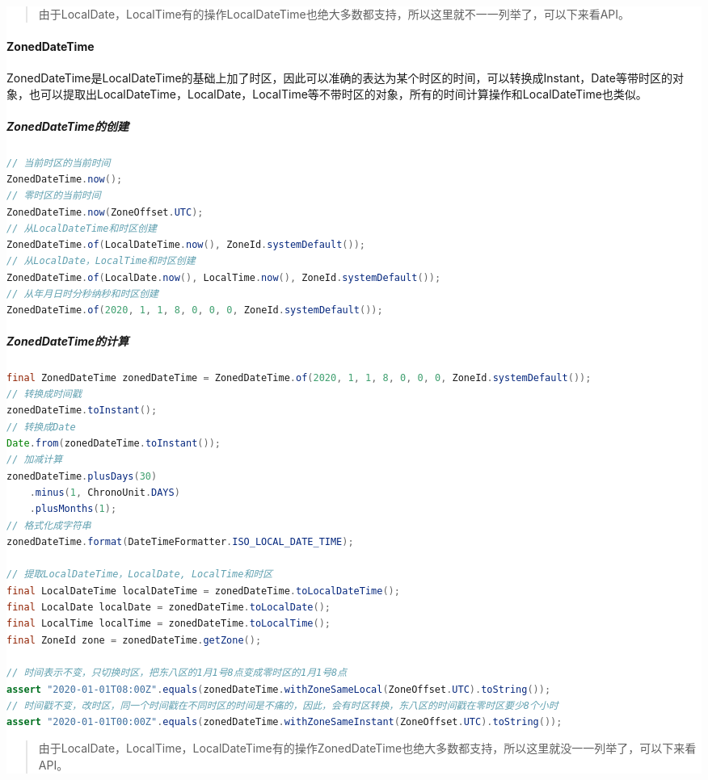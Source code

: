 > 由于LocalDate，LocalTime有的操作LocalDateTime也绝大多数都支持，所以这里就不一一列举了，可以下来看API。

#### ZonedDateTime

ZonedDateTime是LocalDateTime的基础上加了时区，因此可以准确的表达为某个时区的时间，可以转换成Instant，Date等带时区的对象，也可以提取出LocalDateTime，LocalDate，LocalTime等不带时区的对象，所有的时间计算操作和LocalDateTime也类似。

##### ZonedDateTime的创建

```java
// 当前时区的当前时间
ZonedDateTime.now();
// 零时区的当前时间
ZonedDateTime.now(ZoneOffset.UTC);
// 从LocalDateTime和时区创建
ZonedDateTime.of(LocalDateTime.now(), ZoneId.systemDefault());
// 从LocalDate，LocalTime和时区创建
ZonedDateTime.of(LocalDate.now(), LocalTime.now(), ZoneId.systemDefault());
// 从年月日时分秒纳秒和时区创建
ZonedDateTime.of(2020, 1, 1, 8, 0, 0, 0, ZoneId.systemDefault());
```

##### ZonedDateTime的计算

```java
final ZonedDateTime zonedDateTime = ZonedDateTime.of(2020, 1, 1, 8, 0, 0, 0, ZoneId.systemDefault());
// 转换成时间戳
zonedDateTime.toInstant();
// 转换成Date
Date.from(zonedDateTime.toInstant());
// 加减计算
zonedDateTime.plusDays(30)
    .minus(1, ChronoUnit.DAYS)
    .plusMonths(1);
// 格式化成字符串
zonedDateTime.format(DateTimeFormatter.ISO_LOCAL_DATE_TIME);

// 提取LocalDateTime，LocalDate, LocalTime和时区
final LocalDateTime localDateTime = zonedDateTime.toLocalDateTime();
final LocalDate localDate = zonedDateTime.toLocalDate();
final LocalTime localTime = zonedDateTime.toLocalTime();
final ZoneId zone = zonedDateTime.getZone();

// 时间表示不变，只切换时区，把东八区的1月1号8点变成零时区的1月1号8点
assert "2020-01-01T08:00Z".equals(zonedDateTime.withZoneSameLocal(ZoneOffset.UTC).toString());
// 时间戳不变，改时区，同一个时间戳在不同时区的时间是不痛的，因此，会有时区转换，东八区的时间戳在零时区要少8个小时
assert "2020-01-01T00:00Z".equals(zonedDateTime.withZoneSameInstant(ZoneOffset.UTC).toString());
```

> 由于LocalDate，LocalTime，LocalDateTime有的操作ZonedDateTime也绝大多数都支持，所以这里就没一一列举了，可以下来看API。